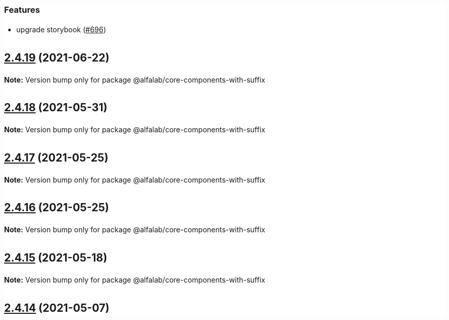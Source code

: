 
### Features

* upgrade storybook ([#696](https://github.com/core-ds/core-components/issues/696))

## [2.4.19](https://github.com/core-ds/core-components/compare/@alfalab/core-components-with-suffix@2.4.18...@alfalab/core-components-with-suffix@2.4.19) (2021-06-22)

**Note:** Version bump only for package @alfalab/core-components-with-suffix





## [2.4.18](https://github.com/core-ds/core-components/compare/@alfalab/core-components-with-suffix@2.4.17...@alfalab/core-components-with-suffix@2.4.18) (2021-05-31)

**Note:** Version bump only for package @alfalab/core-components-with-suffix





## [2.4.17](https://github.com/core-ds/core-components/compare/@alfalab/core-components-with-suffix@2.4.16...@alfalab/core-components-with-suffix@2.4.17) (2021-05-25)

**Note:** Version bump only for package @alfalab/core-components-with-suffix





## [2.4.16](https://github.com/core-ds/core-components/compare/@alfalab/core-components-with-suffix@2.4.15...@alfalab/core-components-with-suffix@2.4.16) (2021-05-25)

**Note:** Version bump only for package @alfalab/core-components-with-suffix





## [2.4.15](https://github.com/core-ds/core-components/compare/@alfalab/core-components-with-suffix@2.4.14...@alfalab/core-components-with-suffix@2.4.15) (2021-05-18)

**Note:** Version bump only for package @alfalab/core-components-with-suffix





## [2.4.14](https://github.com/core-ds/core-components/compare/@alfalab/core-components-with-suffix@2.4.13...@alfalab/core-components-with-suffix@2.4.14) (2021-05-07)
